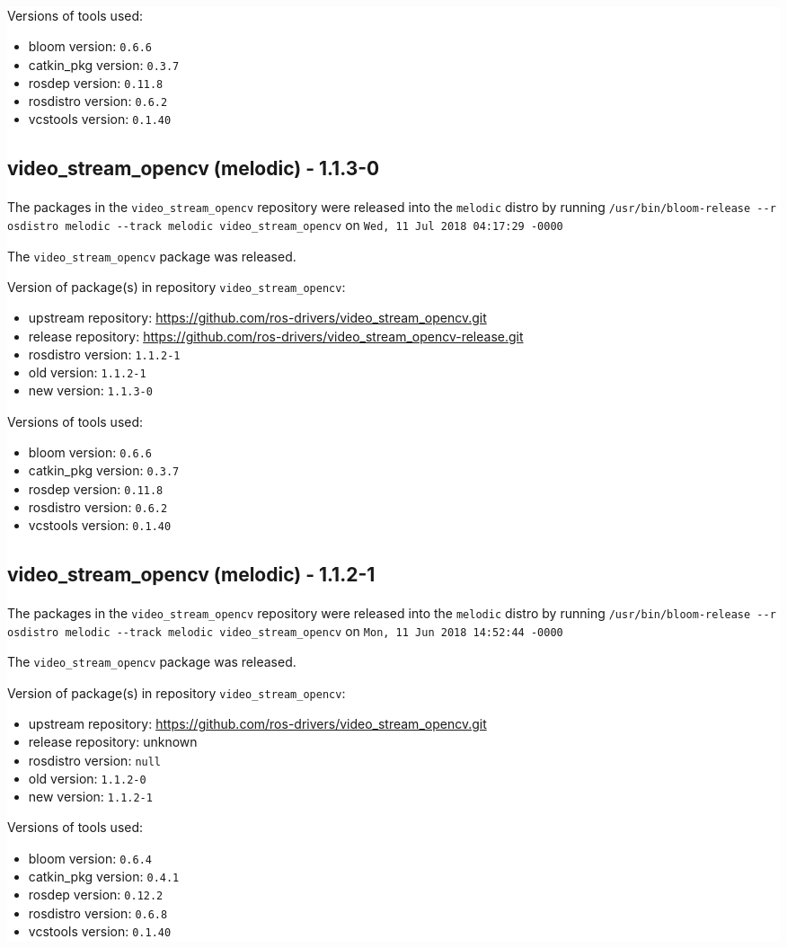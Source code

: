 Versions of tools used:

- bloom version: `0.6.6`
- catkin_pkg version: `0.3.7`
- rosdep version: `0.11.8`
- rosdistro version: `0.6.2`
- vcstools version: `0.1.40`


## video_stream_opencv (melodic) - 1.1.3-0

The packages in the `video_stream_opencv` repository were released into the `melodic` distro by running `/usr/bin/bloom-release --rosdistro melodic --track melodic video_stream_opencv` on `Wed, 11 Jul 2018 04:17:29 -0000`

The `video_stream_opencv` package was released.

Version of package(s) in repository `video_stream_opencv`:

- upstream repository: https://github.com/ros-drivers/video_stream_opencv.git
- release repository: https://github.com/ros-drivers/video_stream_opencv-release.git
- rosdistro version: `1.1.2-1`
- old version: `1.1.2-1`
- new version: `1.1.3-0`

Versions of tools used:

- bloom version: `0.6.6`
- catkin_pkg version: `0.3.7`
- rosdep version: `0.11.8`
- rosdistro version: `0.6.2`
- vcstools version: `0.1.40`


## video_stream_opencv (melodic) - 1.1.2-1

The packages in the `video_stream_opencv` repository were released into the `melodic` distro by running `/usr/bin/bloom-release --rosdistro melodic --track melodic video_stream_opencv` on `Mon, 11 Jun 2018 14:52:44 -0000`

The `video_stream_opencv` package was released.

Version of package(s) in repository `video_stream_opencv`:

- upstream repository: https://github.com/ros-drivers/video_stream_opencv.git
- release repository: unknown
- rosdistro version: `null`
- old version: `1.1.2-0`
- new version: `1.1.2-1`

Versions of tools used:

- bloom version: `0.6.4`
- catkin_pkg version: `0.4.1`
- rosdep version: `0.12.2`
- rosdistro version: `0.6.8`
- vcstools version: `0.1.40`

